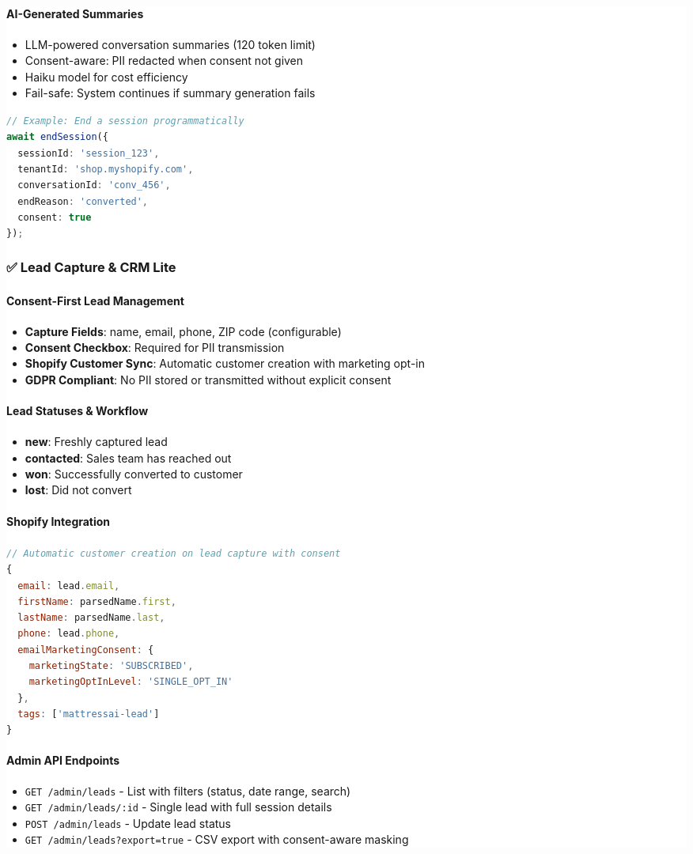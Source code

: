 #### **AI-Generated Summaries**
- LLM-powered conversation summaries (120 token limit)
- Consent-aware: PII redacted when consent not given
- Haiku model for cost efficiency
- Fail-safe: System continues if summary generation fails

```typescript
// Example: End a session programmatically
await endSession({
  sessionId: 'session_123',
  tenantId: 'shop.myshopify.com',
  conversationId: 'conv_456',
  endReason: 'converted',
  consent: true
});
```

### ✅ Lead Capture & CRM Lite

#### **Consent-First Lead Management**
- **Capture Fields**: name, email, phone, ZIP code (configurable)
- **Consent Checkbox**: Required for PII transmission
- **Shopify Customer Sync**: Automatic customer creation with marketing opt-in
- **GDPR Compliant**: No PII stored or transmitted without explicit consent

#### **Lead Statuses & Workflow**
- **new**: Freshly captured lead
- **contacted**: Sales team has reached out
- **won**: Successfully converted to customer
- **lost**: Did not convert

#### **Shopify Integration**
```javascript
// Automatic customer creation on lead capture with consent
{
  email: lead.email,
  firstName: parsedName.first,
  lastName: parsedName.last,
  phone: lead.phone,
  emailMarketingConsent: {
    marketingState: 'SUBSCRIBED',
    marketingOptInLevel: 'SINGLE_OPT_IN'
  },
  tags: ['mattressai-lead']
}
```

#### **Admin API Endpoints**
- `GET /admin/leads` - List with filters (status, date range, search)
- `GET /admin/leads/:id` - Single lead with full session details
- `POST /admin/leads` - Update lead status
- `GET /admin/leads?export=true` - CSV export with consent-aware masking
